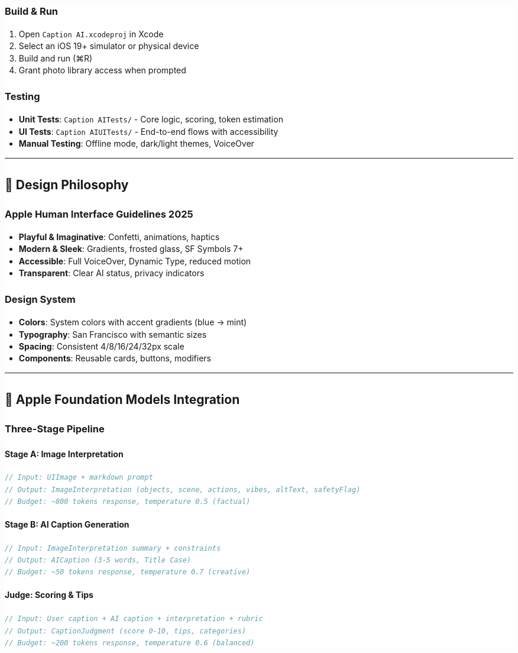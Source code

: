 ### Build & Run
1. Open `Caption AI.xcodeproj` in Xcode
2. Select an iOS 19+ simulator or physical device
3. Build and run (⌘R)
4. Grant photo library access when prompted

### Testing
- **Unit Tests**: `Caption AITests/` - Core logic, scoring, token estimation
- **UI Tests**: `Caption AIUITests/` - End-to-end flows with accessibility
- **Manual Testing**: Offline mode, dark/light themes, VoiceOver

---

## 🎨 Design Philosophy

### Apple Human Interface Guidelines 2025
- **Playful & Imaginative**: Confetti, animations, haptics
- **Modern & Sleek**: Gradients, frosted glass, SF Symbols 7+
- **Accessible**: Full VoiceOver, Dynamic Type, reduced motion
- **Transparent**: Clear AI status, privacy indicators

### Design System
- **Colors**: System colors with accent gradients (blue → mint)
- **Typography**: San Francisco with semantic sizes
- **Spacing**: Consistent 4/8/16/24/32px scale
- **Components**: Reusable cards, buttons, modifiers

---

## 🧪 Apple Foundation Models Integration

### Three-Stage Pipeline

#### Stage A: Image Interpretation
```swift
// Input: UIImage + markdown prompt
// Output: ImageInterpretation (objects, scene, actions, vibes, altText, safetyFlag)
// Budget: ~800 tokens response, temperature 0.5 (factual)
```

#### Stage B: AI Caption Generation
```swift
// Input: ImageInterpretation summary + constraints
// Output: AICaption (3-5 words, Title Case)
// Budget: ~50 tokens response, temperature 0.7 (creative)
```

#### Judge: Scoring & Tips
```swift
// Input: User caption + AI caption + interpretation + rubric
// Output: CaptionJudgment (score 0-10, tips, categories)
// Budget: ~200 tokens response, temperature 0.6 (balanced)
```
